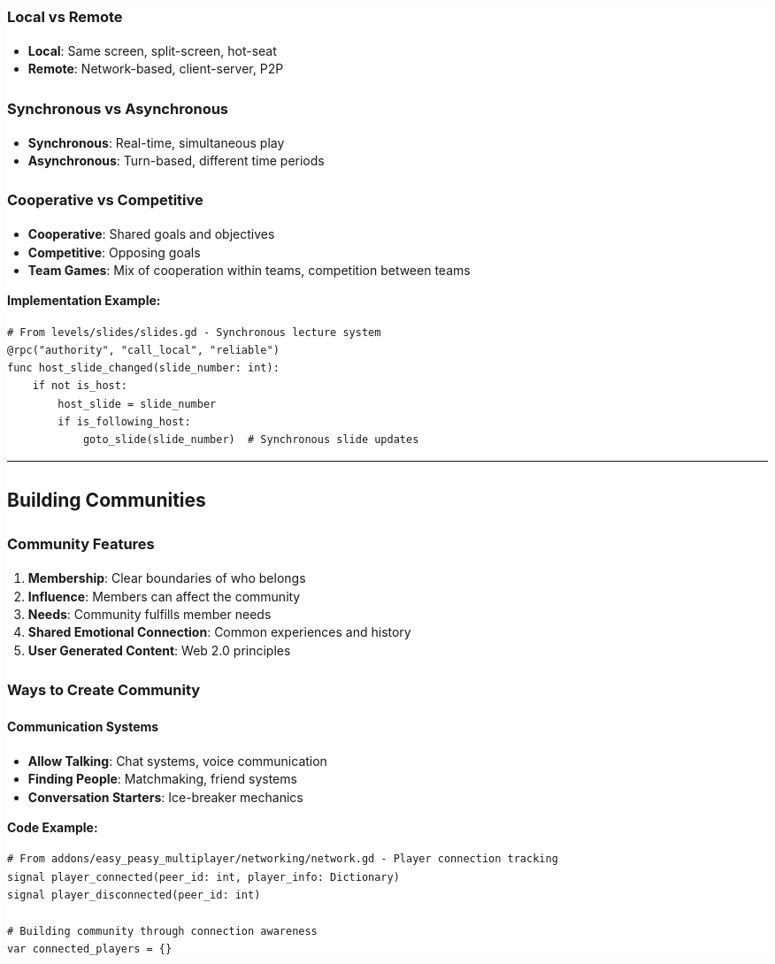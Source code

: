 ### Local vs Remote
- **Local**: Same screen, split-screen, hot-seat
- **Remote**: Network-based, client-server, P2P

### Synchronous vs Asynchronous
- **Synchronous**: Real-time, simultaneous play
- **Asynchronous**: Turn-based, different time periods

### Cooperative vs Competitive
- **Cooperative**: Shared goals and objectives
- **Competitive**: Opposing goals
- **Team Games**: Mix of cooperation within teams, competition between teams

**Implementation Example:**
```gdscript
# From levels/slides/slides.gd - Synchronous lecture system
@rpc("authority", "call_local", "reliable")
func host_slide_changed(slide_number: int):
    if not is_host:
        host_slide = slide_number
        if is_following_host:
            goto_slide(slide_number)  # Synchronous slide updates
```

---

## Building Communities

### Community Features
1. **Membership**: Clear boundaries of who belongs
2. **Influence**: Members can affect the community
3. **Needs**: Community fulfills member needs
4. **Shared Emotional Connection**: Common experiences and history
5. **User Generated Content**: Web 2.0 principles

### Ways to Create Community

#### Communication Systems
- **Allow Talking**: Chat systems, voice communication
- **Finding People**: Matchmaking, friend systems
- **Conversation Starters**: Ice-breaker mechanics

**Code Example:**
```gdscript
# From addons/easy_peasy_multiplayer/networking/network.gd - Player connection tracking
signal player_connected(peer_id: int, player_info: Dictionary)
signal player_disconnected(peer_id: int)

# Building community through connection awareness
var connected_players = {}
```
